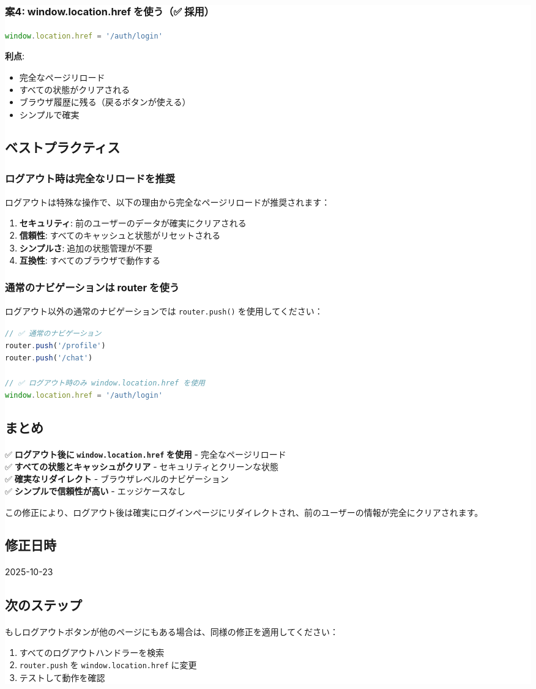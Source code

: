 ### 案4: window.location.href を使う（✅ 採用）
```typescript
window.location.href = '/auth/login'
```
**利点**:
- 完全なページリロード
- すべての状態がクリアされる
- ブラウザ履歴に残る（戻るボタンが使える）
- シンプルで確実

## ベストプラクティス

### ログアウト時は完全なリロードを推奨

ログアウトは特殊な操作で、以下の理由から完全なページリロードが推奨されます：

1. **セキュリティ**: 前のユーザーのデータが確実にクリアされる
2. **信頼性**: すべてのキャッシュと状態がリセットされる
3. **シンプルさ**: 追加の状態管理が不要
4. **互換性**: すべてのブラウザで動作する

### 通常のナビゲーションは router を使う

ログアウト以外の通常のナビゲーションでは `router.push()` を使用してください：

```typescript
// ✅ 通常のナビゲーション
router.push('/profile')
router.push('/chat')

// ✅ ログアウト時のみ window.location.href を使用
window.location.href = '/auth/login'
```

## まとめ

✅ **ログアウト後に `window.location.href` を使用** - 完全なページリロード  
✅ **すべての状態とキャッシュがクリア** - セキュリティとクリーンな状態  
✅ **確実なリダイレクト** - ブラウザレベルのナビゲーション  
✅ **シンプルで信頼性が高い** - エッジケースなし  

この修正により、ログアウト後は確実にログインページにリダイレクトされ、前のユーザーの情報が完全にクリアされます。

## 修正日時

2025-10-23

## 次のステップ

もしログアウトボタンが他のページにもある場合は、同様の修正を適用してください：
1. すべてのログアウトハンドラーを検索
2. `router.push` を `window.location.href` に変更
3. テストして動作を確認



